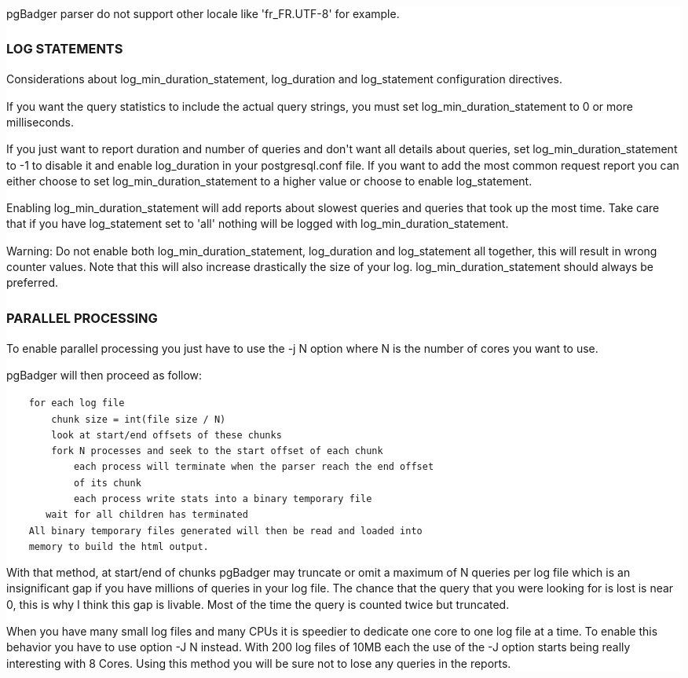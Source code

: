 pgBadger parser do not support other locale like 'fr\_FR.UTF-8' for example.

### LOG STATEMENTS

Considerations about log\_min\_duration\_statement, log\_duration and log\_statement
configuration directives.

If you want the query statistics to include the actual query strings, you
must set log\_min\_duration\_statement to 0 or more milliseconds.

If you just want to report duration and number of queries and don't want all
details about queries, set log\_min\_duration\_statement to -1 to disable it and
enable log\_duration in your postgresql.conf file. If you want to add the most
common request report you can either choose to set log\_min\_duration\_statement
to a higher value or choose to enable log\_statement.

Enabling log\_min\_duration\_statement will add reports about slowest queries and
queries that took up the most time. Take care that if you have log\_statement
set to 'all' nothing will be logged with log\_min\_duration\_statement.

Warning: Do not enable both log\_min\_duration\_statement, log\_duration and
log\_statement all together, this will result in wrong counter values. Note
that this will also increase drastically the size of your log.
log\_min\_duration\_statement should always be preferred.

### PARALLEL PROCESSING

To enable parallel processing you just have to use the -j N option where N is
the number of cores you want to use.

pgBadger will then proceed as follow:

        for each log file
            chunk size = int(file size / N)
            look at start/end offsets of these chunks
            fork N processes and seek to the start offset of each chunk
                each process will terminate when the parser reach the end offset
                of its chunk
                each process write stats into a binary temporary file
           wait for all children has terminated
        All binary temporary files generated will then be read and loaded into
        memory to build the html output.

With that method, at start/end of chunks pgBadger may truncate or omit a
maximum of N queries per log file which is an insignificant gap if you have
millions of queries in your log file. The chance that the query that you were
looking for is lost is near 0, this is why I think this gap is livable. Most
of the time the query is counted twice but truncated.

When you have many small log files and many CPUs it is speedier to dedicate
one core to one log file at a time. To enable this behavior you have to use
option -J N instead. With 200 log files of 10MB each the use of the -J option
starts being really interesting with 8 Cores. Using this method you will be
sure not to lose any queries in the reports.
